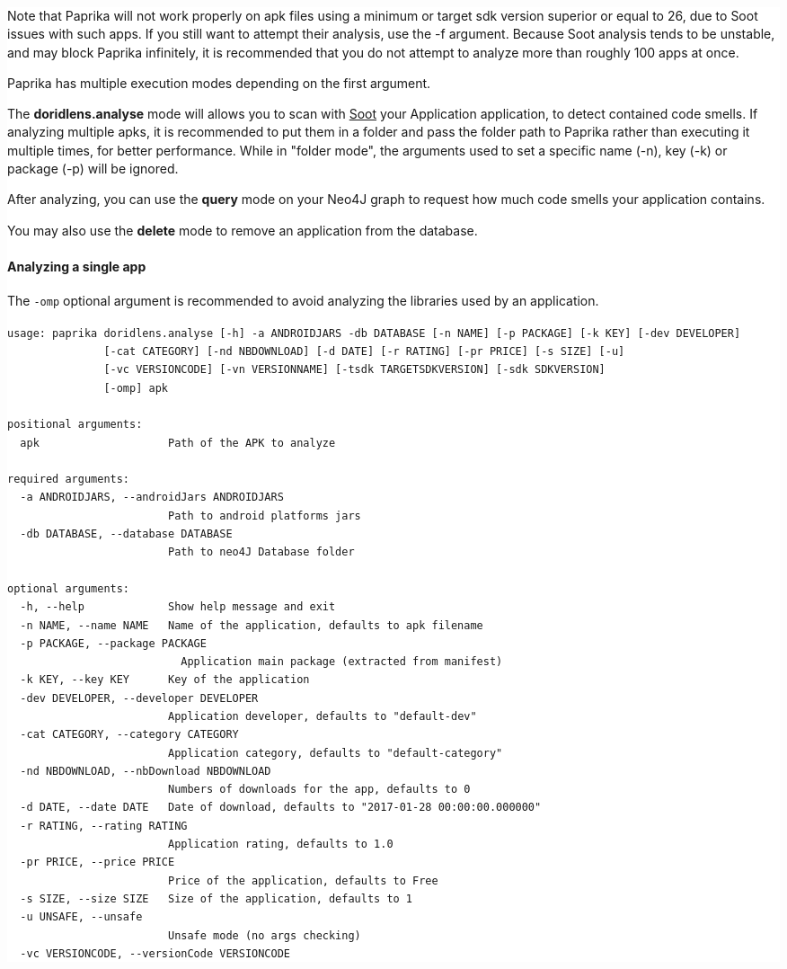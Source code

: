 Note that Paprika will not work properly on apk files using a minimum or target sdk version superior or equal to 26,
due to Soot issues with such apps. If you still want to attempt their analysis, use the -f argument.
Because Soot analysis tends to be unstable, and may block Paprika infinitely, it is recommended that you do not
attempt to analyze more than roughly 100 apps at once.

Paprika has multiple execution modes depending on the first argument.

The **doridlens.analyse** mode will allows you to scan with [Soot](https://sable.github.io/soot/) your Application application,
to detect contained code smells.
If analyzing multiple apks, it is recommended to put them in a folder and pass the folder path to Paprika rather 
than executing it multiple times, for better performance.
While in "folder mode", the arguments used to set a specific name (-n), key (-k) or package (-p) will be ignored.

After analyzing, you can use the **query** mode on your Neo4J graph to request how much code smells your application contains.

You may also use the **delete** mode to remove an application from the database.

#### Analyzing a single app

The `-omp` optional argument is recommended to avoid analyzing the libraries used by an application.

```
usage: paprika doridlens.analyse [-h] -a ANDROIDJARS -db DATABASE [-n NAME] [-p PACKAGE] [-k KEY] [-dev DEVELOPER]
               [-cat CATEGORY] [-nd NBDOWNLOAD] [-d DATE] [-r RATING] [-pr PRICE] [-s SIZE] [-u]
               [-vc VERSIONCODE] [-vn VERSIONNAME] [-tsdk TARGETSDKVERSION] [-sdk SDKVERSION]
               [-omp] apk

positional arguments:
  apk                    Path of the APK to analyze

required arguments:
  -a ANDROIDJARS, --androidJars ANDROIDJARS
                         Path to android platforms jars
  -db DATABASE, --database DATABASE
                         Path to neo4J Database folder

optional arguments:
  -h, --help             Show help message and exit
  -n NAME, --name NAME   Name of the application, defaults to apk filename
  -p PACKAGE, --package PACKAGE
                           Application main package (extracted from manifest)
  -k KEY, --key KEY      Key of the application
  -dev DEVELOPER, --developer DEVELOPER
                         Application developer, defaults to "default-dev"
  -cat CATEGORY, --category CATEGORY
                         Application category, defaults to "default-category"
  -nd NBDOWNLOAD, --nbDownload NBDOWNLOAD
                         Numbers of downloads for the app, defaults to 0
  -d DATE, --date DATE   Date of download, defaults to "2017-01-28 00:00:00.000000"
  -r RATING, --rating RATING
                         Application rating, defaults to 1.0
  -pr PRICE, --price PRICE
                         Price of the application, defaults to Free
  -s SIZE, --size SIZE   Size of the application, defaults to 1
  -u UNSAFE, --unsafe
                         Unsafe mode (no args checking)
  -vc VERSIONCODE, --versionCode VERSIONCODE
```